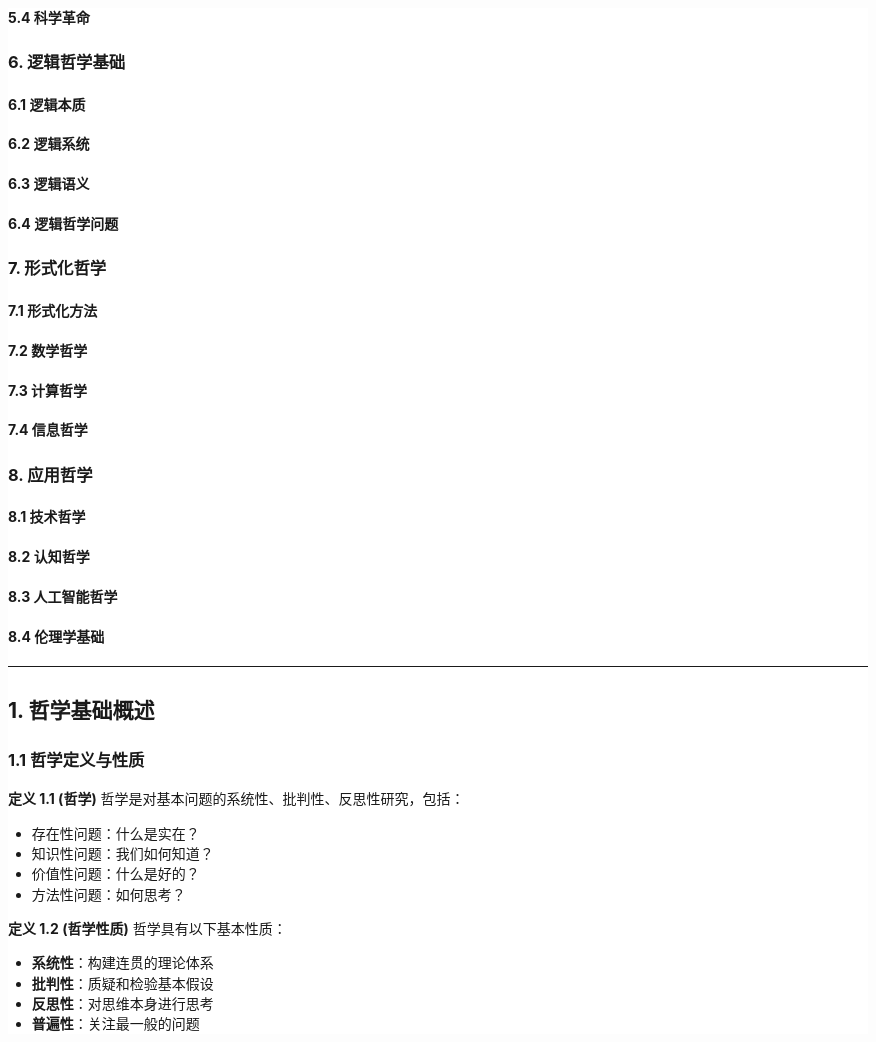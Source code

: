 #### 5.4 科学革命

### 6. 逻辑哲学基础

#### 6.1 逻辑本质

#### 6.2 逻辑系统

#### 6.3 逻辑语义

#### 6.4 逻辑哲学问题

### 7. 形式化哲学

#### 7.1 形式化方法

#### 7.2 数学哲学

#### 7.3 计算哲学

#### 7.4 信息哲学

### 8. 应用哲学

#### 8.1 技术哲学

#### 8.2 认知哲学

#### 8.3 人工智能哲学

#### 8.4 伦理学基础

---

## 1. 哲学基础概述

### 1.1 哲学定义与性质

**定义 1.1 (哲学)**
哲学是对基本问题的系统性、批判性、反思性研究，包括：

- 存在性问题：什么是实在？
- 知识性问题：我们如何知道？
- 价值性问题：什么是好的？
- 方法性问题：如何思考？

**定义 1.2 (哲学性质)**
哲学具有以下基本性质：

- **系统性**：构建连贯的理论体系
- **批判性**：质疑和检验基本假设
- **反思性**：对思维本身进行思考
- **普遍性**：关注最一般的问题
